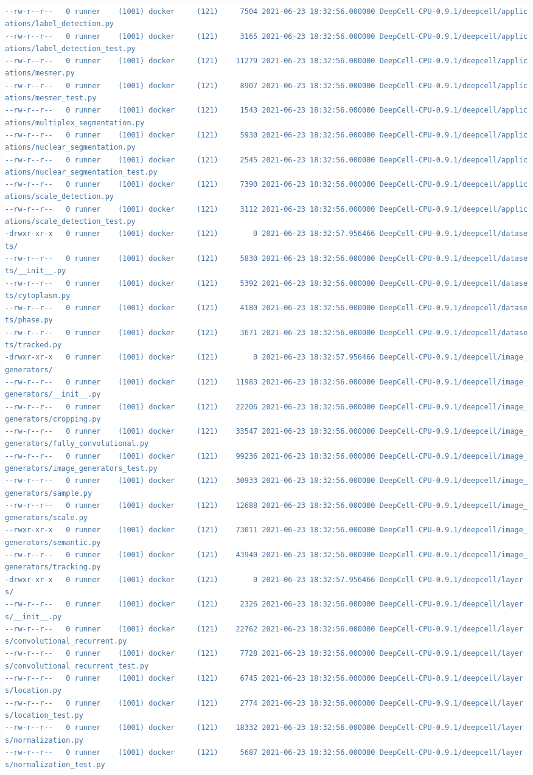 ```diff
--rw-r--r--   0 runner    (1001) docker     (121)     7504 2021-06-23 18:32:56.000000 DeepCell-CPU-0.9.1/deepcell/applications/label_detection.py
--rw-r--r--   0 runner    (1001) docker     (121)     3165 2021-06-23 18:32:56.000000 DeepCell-CPU-0.9.1/deepcell/applications/label_detection_test.py
--rw-r--r--   0 runner    (1001) docker     (121)    11279 2021-06-23 18:32:56.000000 DeepCell-CPU-0.9.1/deepcell/applications/mesmer.py
--rw-r--r--   0 runner    (1001) docker     (121)     8907 2021-06-23 18:32:56.000000 DeepCell-CPU-0.9.1/deepcell/applications/mesmer_test.py
--rw-r--r--   0 runner    (1001) docker     (121)     1543 2021-06-23 18:32:56.000000 DeepCell-CPU-0.9.1/deepcell/applications/multiplex_segmentation.py
--rw-r--r--   0 runner    (1001) docker     (121)     5930 2021-06-23 18:32:56.000000 DeepCell-CPU-0.9.1/deepcell/applications/nuclear_segmentation.py
--rw-r--r--   0 runner    (1001) docker     (121)     2545 2021-06-23 18:32:56.000000 DeepCell-CPU-0.9.1/deepcell/applications/nuclear_segmentation_test.py
--rw-r--r--   0 runner    (1001) docker     (121)     7390 2021-06-23 18:32:56.000000 DeepCell-CPU-0.9.1/deepcell/applications/scale_detection.py
--rw-r--r--   0 runner    (1001) docker     (121)     3112 2021-06-23 18:32:56.000000 DeepCell-CPU-0.9.1/deepcell/applications/scale_detection_test.py
-drwxr-xr-x   0 runner    (1001) docker     (121)        0 2021-06-23 18:32:57.956466 DeepCell-CPU-0.9.1/deepcell/datasets/
--rw-r--r--   0 runner    (1001) docker     (121)     5830 2021-06-23 18:32:56.000000 DeepCell-CPU-0.9.1/deepcell/datasets/__init__.py
--rw-r--r--   0 runner    (1001) docker     (121)     5392 2021-06-23 18:32:56.000000 DeepCell-CPU-0.9.1/deepcell/datasets/cytoplasm.py
--rw-r--r--   0 runner    (1001) docker     (121)     4180 2021-06-23 18:32:56.000000 DeepCell-CPU-0.9.1/deepcell/datasets/phase.py
--rw-r--r--   0 runner    (1001) docker     (121)     3671 2021-06-23 18:32:56.000000 DeepCell-CPU-0.9.1/deepcell/datasets/tracked.py
-drwxr-xr-x   0 runner    (1001) docker     (121)        0 2021-06-23 18:32:57.956466 DeepCell-CPU-0.9.1/deepcell/image_generators/
--rw-r--r--   0 runner    (1001) docker     (121)    11983 2021-06-23 18:32:56.000000 DeepCell-CPU-0.9.1/deepcell/image_generators/__init__.py
--rw-r--r--   0 runner    (1001) docker     (121)    22206 2021-06-23 18:32:56.000000 DeepCell-CPU-0.9.1/deepcell/image_generators/cropping.py
--rw-r--r--   0 runner    (1001) docker     (121)    33547 2021-06-23 18:32:56.000000 DeepCell-CPU-0.9.1/deepcell/image_generators/fully_convolutional.py
--rw-r--r--   0 runner    (1001) docker     (121)    99236 2021-06-23 18:32:56.000000 DeepCell-CPU-0.9.1/deepcell/image_generators/image_generators_test.py
--rw-r--r--   0 runner    (1001) docker     (121)    30933 2021-06-23 18:32:56.000000 DeepCell-CPU-0.9.1/deepcell/image_generators/sample.py
--rw-r--r--   0 runner    (1001) docker     (121)    12688 2021-06-23 18:32:56.000000 DeepCell-CPU-0.9.1/deepcell/image_generators/scale.py
--rwxr-xr-x   0 runner    (1001) docker     (121)    73011 2021-06-23 18:32:56.000000 DeepCell-CPU-0.9.1/deepcell/image_generators/semantic.py
--rw-r--r--   0 runner    (1001) docker     (121)    43940 2021-06-23 18:32:56.000000 DeepCell-CPU-0.9.1/deepcell/image_generators/tracking.py
-drwxr-xr-x   0 runner    (1001) docker     (121)        0 2021-06-23 18:32:57.956466 DeepCell-CPU-0.9.1/deepcell/layers/
--rw-r--r--   0 runner    (1001) docker     (121)     2326 2021-06-23 18:32:56.000000 DeepCell-CPU-0.9.1/deepcell/layers/__init__.py
--rw-r--r--   0 runner    (1001) docker     (121)    22762 2021-06-23 18:32:56.000000 DeepCell-CPU-0.9.1/deepcell/layers/convolutional_recurrent.py
--rw-r--r--   0 runner    (1001) docker     (121)     7728 2021-06-23 18:32:56.000000 DeepCell-CPU-0.9.1/deepcell/layers/convolutional_recurrent_test.py
--rw-r--r--   0 runner    (1001) docker     (121)     6745 2021-06-23 18:32:56.000000 DeepCell-CPU-0.9.1/deepcell/layers/location.py
--rw-r--r--   0 runner    (1001) docker     (121)     2774 2021-06-23 18:32:56.000000 DeepCell-CPU-0.9.1/deepcell/layers/location_test.py
--rw-r--r--   0 runner    (1001) docker     (121)    18332 2021-06-23 18:32:56.000000 DeepCell-CPU-0.9.1/deepcell/layers/normalization.py
--rw-r--r--   0 runner    (1001) docker     (121)     5687 2021-06-23 18:32:56.000000 DeepCell-CPU-0.9.1/deepcell/layers/normalization_test.py
```